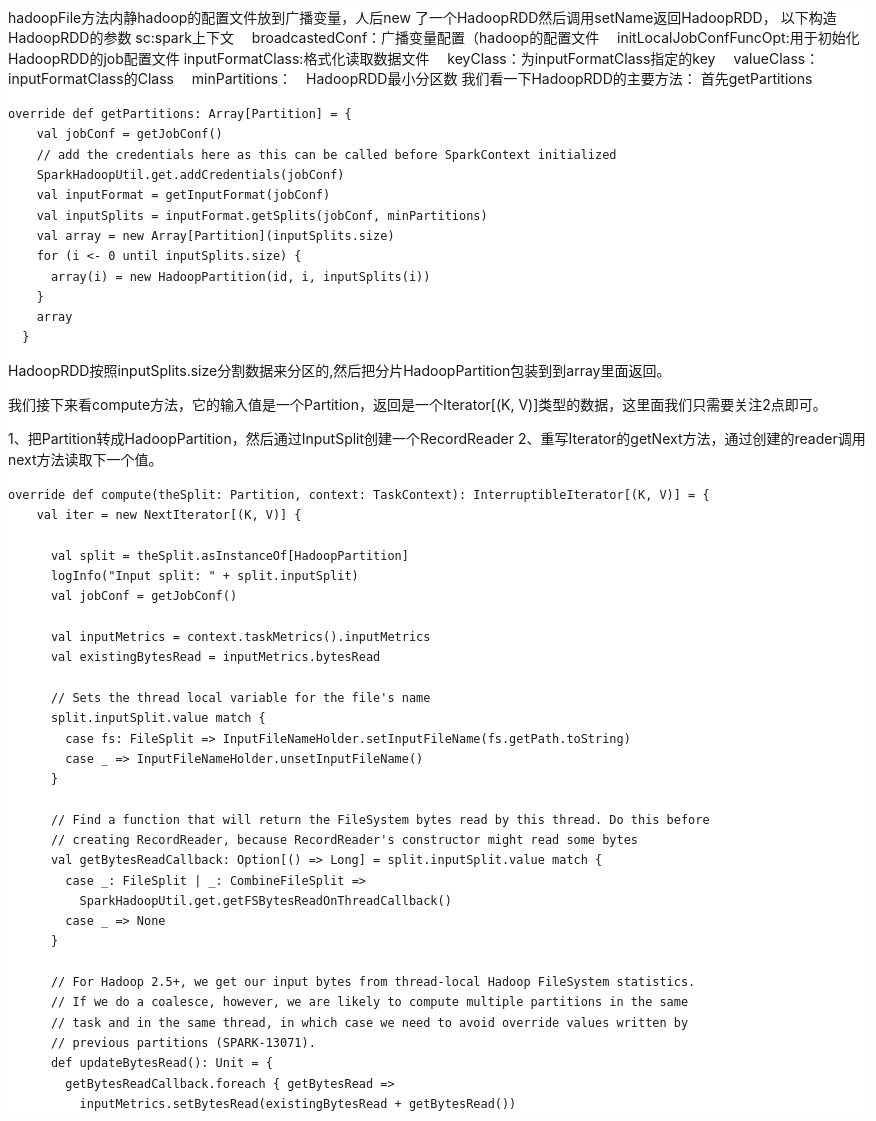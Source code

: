 hadoopFile方法内静hadoop的配置文件放到广播变量，人后new 了一个HadoopRDD然后调用setName返回HadoopRDD，
以下构造HadoopRDD的参数
   sc:spark上下文
 　broadcastedConf：广播变量配置（hadoop的配置文件
 　initLocalJobConfFuncOpt:用于初始化HadoopRDD的job配置文件
   inputFormatClass:格式化读取数据文件
 　keyClass：为inputFormatClass指定的key
 　valueClass： inputFormatClass的Class
 　minPartitions：　HadoopRDD最小分区数
我们看一下HadoopRDD的主要方法：
首先getPartitions
```
override def getPartitions: Array[Partition] = {
    val jobConf = getJobConf()
    // add the credentials here as this can be called before SparkContext initialized
    SparkHadoopUtil.get.addCredentials(jobConf)
    val inputFormat = getInputFormat(jobConf)
    val inputSplits = inputFormat.getSplits(jobConf, minPartitions)
    val array = new Array[Partition](inputSplits.size)
    for (i <- 0 until inputSplits.size) {
      array(i) = new HadoopPartition(id, i, inputSplits(i))
    }
    array
  }
```
HadoopRDD按照inputSplits.size分割数据来分区的,然后把分片HadoopPartition包装到到array里面返回。



我们接下来看compute方法，它的输入值是一个Partition，返回是一个Iterator[(K, V)]类型的数据，这里面我们只需要关注2点即可。

1、把Partition转成HadoopPartition，然后通过InputSplit创建一个RecordReader
2、重写Iterator的getNext方法，通过创建的reader调用next方法读取下一个值。

```
override def compute(theSplit: Partition, context: TaskContext): InterruptibleIterator[(K, V)] = {
    val iter = new NextIterator[(K, V)] {

      val split = theSplit.asInstanceOf[HadoopPartition]
      logInfo("Input split: " + split.inputSplit)
      val jobConf = getJobConf()

      val inputMetrics = context.taskMetrics().inputMetrics
      val existingBytesRead = inputMetrics.bytesRead

      // Sets the thread local variable for the file's name
      split.inputSplit.value match {
        case fs: FileSplit => InputFileNameHolder.setInputFileName(fs.getPath.toString)
        case _ => InputFileNameHolder.unsetInputFileName()
      }

      // Find a function that will return the FileSystem bytes read by this thread. Do this before
      // creating RecordReader, because RecordReader's constructor might read some bytes
      val getBytesReadCallback: Option[() => Long] = split.inputSplit.value match {
        case _: FileSplit | _: CombineFileSplit =>
          SparkHadoopUtil.get.getFSBytesReadOnThreadCallback()
        case _ => None
      }

      // For Hadoop 2.5+, we get our input bytes from thread-local Hadoop FileSystem statistics.
      // If we do a coalesce, however, we are likely to compute multiple partitions in the same
      // task and in the same thread, in which case we need to avoid override values written by
      // previous partitions (SPARK-13071).
      def updateBytesRead(): Unit = {
        getBytesReadCallback.foreach { getBytesRead =>
          inputMetrics.setBytesRead(existingBytesRead + getBytesRead())
```